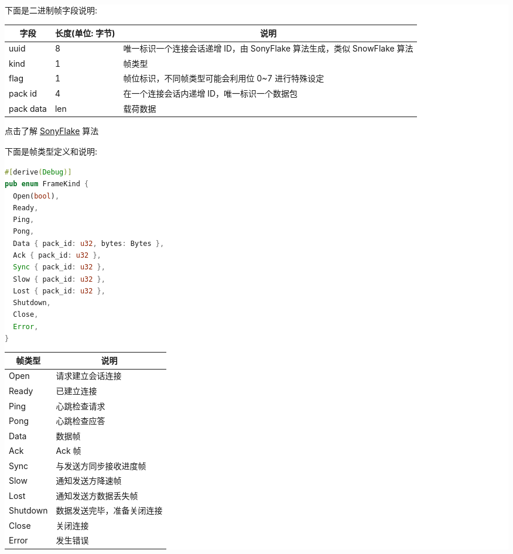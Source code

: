 下面是二进制帧字段说明:

| 字段 | 长度(单位: 字节) | 说明 |
|----|----|----|
| uuid | 8 | 唯一标识一个连接会话递增 ID，由 SonyFlake 算法生成，类似 SnowFlake 算法 |
| kind | 1 | 帧类型 |
| flag | 1 | 帧位标识，不同帧类型可能会利用位 0~7 进行特殊设定 |
| pack id | 4 | 在一个连接会话内递增 ID，唯一标识一个数据包 |
| pack data| len | 载荷数据 |
点击了解 [SonyFlake](https://github.com/sony/sonyflake) 算法

下面是帧类型定义和说明:

```rust
#[derive(Debug)]
pub enum FrameKind {
  Open(bool),
  Ready,
  Ping,
  Pong,
  Data { pack_id: u32, bytes: Bytes },
  Ack { pack_id: u32 },
  Sync { pack_id: u32 },
  Slow { pack_id: u32 },
  Lost { pack_id: u32 },
  Shutdown,
  Close,
  Error,
}
```

| 帧类型 | 说明 |
|----|----|
| Open | 请求建立会话连接 |
| Ready | 已建立连接 |
| Ping | 心跳检查请求 |
| Pong | 心跳检查应答 |
| Data | 数据帧 |
| Ack | Ack 帧 |
| Sync | 与发送方同步接收进度帧 |
| Slow | 通知发送方降速帧 |
| Lost | 通知发送方数据丢失帧 |
| Shutdown | 数据发送完毕，准备关闭连接 |
| Close | 关闭连接 |
| Error | 发生错误 |
